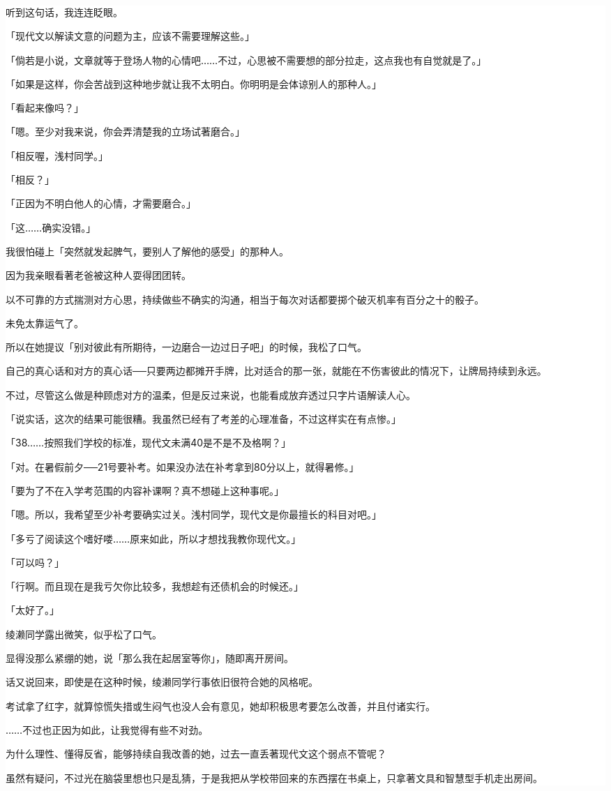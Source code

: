 听到这句话，我连连眨眼。

「现代文以解读文意的问题为主，应该不需要理解这些。」

「倘若是小说，文章就等于登场人物的心情吧……不过，心思被不需要想的部分拉走，这点我也有自觉就是了。」

「如果是这样，你会苦战到这种地步就让我不太明白。你明明是会体谅别人的那种人。」

「看起来像吗？」

「嗯。至少对我来说，你会弄清楚我的立场试著磨合。」

「相反喔，浅村同学。」

「相反？」

「正因为不明白他人的心情，才需要磨合。」

「这……确实没错。」

我很怕碰上「突然就发起脾气，要别人了解他的感受」的那种人。

因为我亲眼看著老爸被这种人耍得团团转。

以不可靠的方式揣测对方心思，持续做些不确实的沟通，相当于每次对话都要掷个破灭机率有百分之十的骰子。

未免太靠运气了。

所以在她提议「别对彼此有所期待，一边磨合一边过日子吧」的时候，我松了口气。

自己的真心话和对方的真心话──只要两边都摊开手牌，比对适合的那一张，就能在不伤害彼此的情况下，让牌局持续到永远。

不过，尽管这么做是种顾虑对方的温柔，但是反过来说，也能看成放弃透过只字片语解读人心。

「说实话，这次的结果可能很糟。我虽然已经有了考差的心理准备，不过这样实在有点惨。」

「38……按照我们学校的标准，现代文未满40是不是不及格啊？」

「对。在暑假前夕──21号要补考。如果没办法在补考拿到80分以上，就得暑修。」

「要为了不在入学考范围的内容补课啊？真不想碰上这种事呢。」

「嗯。所以，我希望至少补考要确实过关。浅村同学，现代文是你最擅长的科目对吧。」

「多亏了阅读这个嗜好喽……原来如此，所以才想找我教你现代文。」

「可以吗？」

「行啊。而且现在是我亏欠你比较多，我想趁有还债机会的时候还。」

「太好了。」

绫濑同学露出微笑，似乎松了口气。

显得没那么紧绷的她，说「那么我在起居室等你」，随即离开房间。

话又说回来，即使是在这种时候，绫濑同学行事依旧很符合她的风格呢。

考试拿了红字，就算惊慌失措或生闷气也没人会有意见，她却积极思考要怎么改善，并且付诸实行。

……不过也正因为如此，让我觉得有些不对劲。

为什么理性、懂得反省，能够持续自我改善的她，过去一直丢著现代文这个弱点不管呢？

虽然有疑问，不过光在脑袋里想也只是乱猜，于是我把从学校带回来的东西摆在书桌上，只拿著文具和智慧型手机走出房间。
